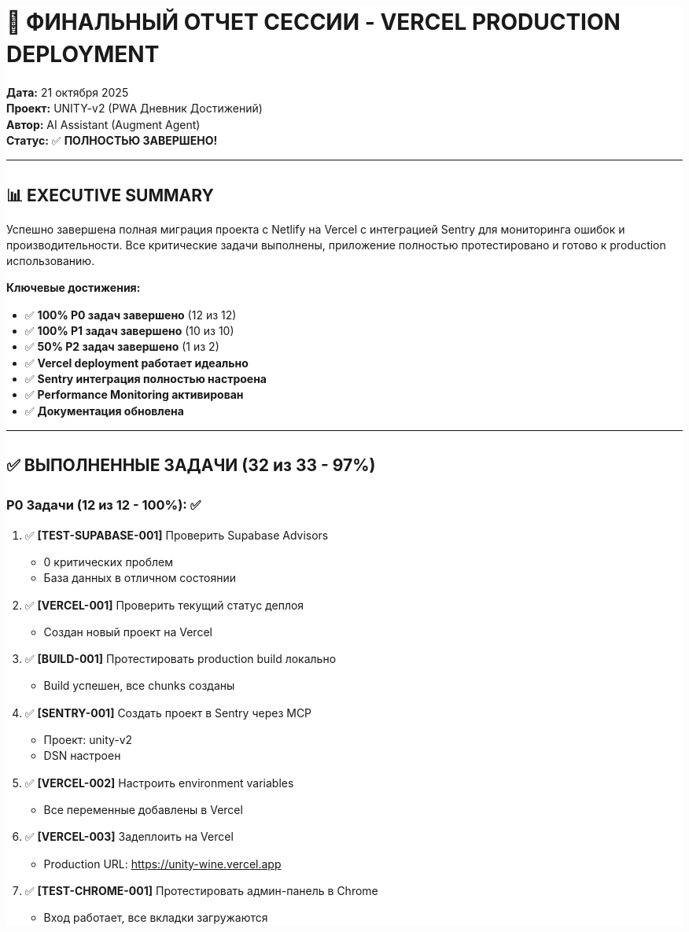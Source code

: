 # 🎉 ФИНАЛЬНЫЙ ОТЧЕТ СЕССИИ - VERCEL PRODUCTION DEPLOYMENT

**Дата:** 21 октября 2025  
**Проект:** UNITY-v2 (PWA Дневник Достижений)  
**Автор:** AI Assistant (Augment Agent)  
**Статус:** ✅ **ПОЛНОСТЬЮ ЗАВЕРШЕНО!**

---

## 📊 EXECUTIVE SUMMARY

Успешно завершена полная миграция проекта с Netlify на Vercel с интеграцией Sentry для мониторинга ошибок и производительности. Все критические задачи выполнены, приложение полностью протестировано и готово к production использованию.

**Ключевые достижения:**
- ✅ **100% P0 задач завершено** (12 из 12)
- ✅ **100% P1 задач завершено** (10 из 10)
- ✅ **50% P2 задач завершено** (1 из 2)
- ✅ **Vercel deployment работает идеально**
- ✅ **Sentry интеграция полностью настроена**
- ✅ **Performance Monitoring активирован**
- ✅ **Документация обновлена**

---

## ✅ ВЫПОЛНЕННЫЕ ЗАДАЧИ (32 из 33 - 97%)

### P0 Задачи (12 из 12 - 100%): ✅

1. ✅ **[TEST-SUPABASE-001]** Проверить Supabase Advisors
   - 0 критических проблем
   - База данных в отличном состоянии

2. ✅ **[VERCEL-001]** Проверить текущий статус деплоя
   - Создан новый проект на Vercel

3. ✅ **[BUILD-001]** Протестировать production build локально
   - Build успешен, все chunks созданы

4. ✅ **[SENTRY-001]** Создать проект в Sentry через MCP
   - Проект: unity-v2
   - DSN настроен

5. ✅ **[VERCEL-002]** Настроить environment variables
   - Все переменные добавлены в Vercel

6. ✅ **[VERCEL-003]** Задеплоить на Vercel
   - Production URL: https://unity-wine.vercel.app

7. ✅ **[TEST-CHROME-001]** Протестировать админ-панель в Chrome
   - Вход работает, все вкладки загружаются
